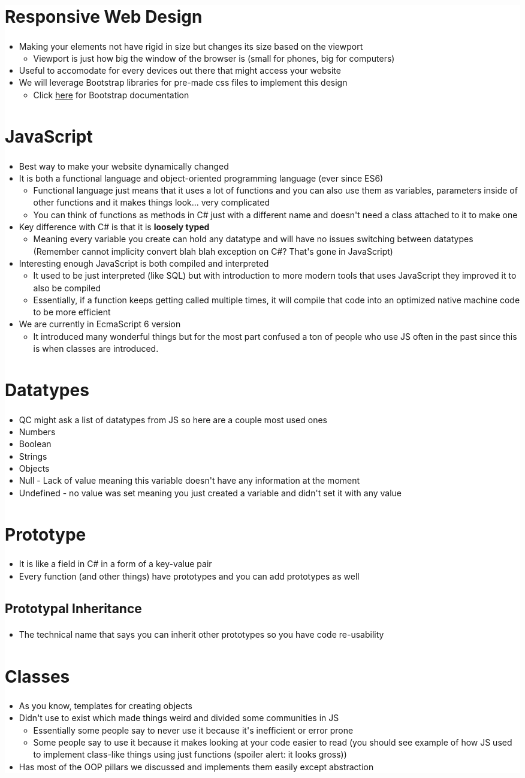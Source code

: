 # Responsive Web Design
* Making your elements not have rigid in size but changes its size based on the viewport
    * Viewport is just how big the window of the browser is (small for phones, big for computers)
* Useful to accomodate for every devices out there that might access your website
* We will leverage Bootstrap libraries for pre-made css files to implement this design
    * Click [here](https://getbootstrap.com/docs/5.1/getting-started/introduction/) for Bootstrap documentation

# JavaScript
* Best way to make your website dynamically changed
* It is both a functional language and object-oriented programming language (ever since ES6)
    * Functional language just means that it uses a lot of functions and you can also use them as variables, parameters inside of other functions and it makes things look... very complicated
    * You can think of functions as methods in C# just with a different name and doesn't need a class attached to it to make one
* Key difference with C# is that it is **loosely typed**
    * Meaning every variable you create can hold any datatype and will have no issues switching between datatypes (Remember cannot implicity convert blah blah exception on C#? That's gone in JavaScript)
* Interesting enough JavaScript is both compiled and interpreted
    * It used to be just interpreted (like SQL) but with introduction to more modern tools that uses JavaScript they improved it to also be compiled
    * Essentially, if a function keeps getting called multiple times, it will compile that code into an optimized native machine code to be more efficient 
* We are currently in EcmaScript 6 version
    * It introduced many wonderful things but for the most part confused a ton of people who use JS often in the past since this is when classes are introduced.

# Datatypes
* QC might ask a list of datatypes from JS so here are a couple most used ones
* Numbers
* Boolean
* Strings
* Objects
* Null - Lack of value meaning this variable doesn't have any information at the moment
* Undefined - no value was set meaning you just created a variable and didn't set it with any value

# Prototype
* It is like a field in C# in a form of a key-value pair
* Every function (and other things) have prototypes and you can add prototypes as well
## Prototypal Inheritance
* The technical name that says you can inherit other prototypes so you have code re-usability

# Classes
* As you know, templates for creating objects
* Didn't use to exist which made things weird and divided some communities in JS
    * Essentially some people say to never use it because it's inefficient or error prone
    * Some people say to use it because it makes looking at your code easier to read (you should see example of how JS used to implement class-like things using just functions (spoiler alert: it looks gross))
* Has most of the OOP pillars we discussed and implements them easily except abstraction
